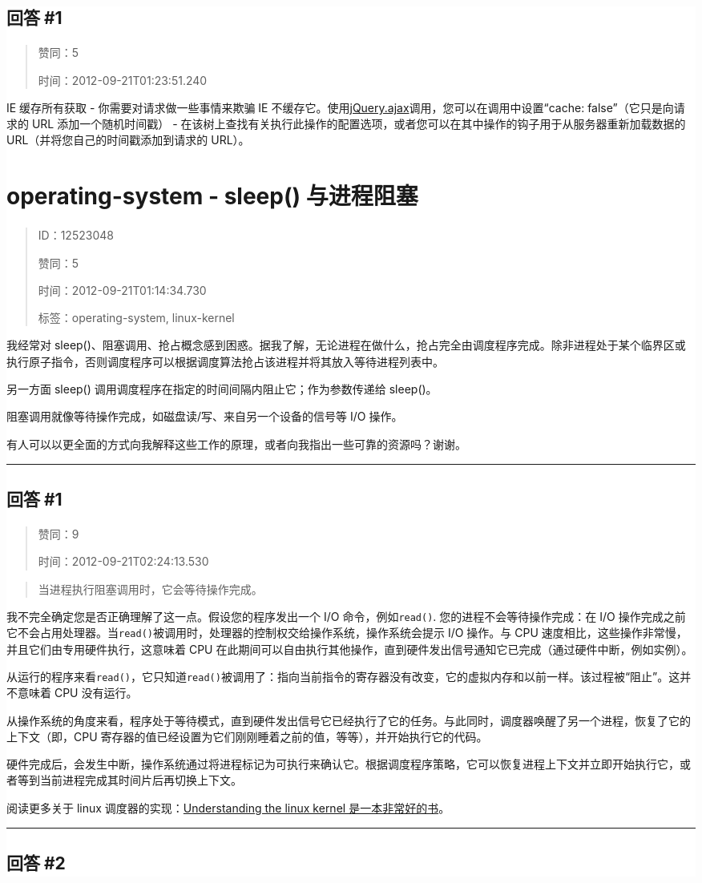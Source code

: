 ## 回答 #1

> 赞同：5
> 
> 时间：2012-09-21T01:23:51.240

IE 缓存所有获取 - 你需要对请求做一些事情来欺骗 IE 不缓存它。使用[jQuery.ajax](http://api.jquery.com/jQuery.ajax/)调用，您可以在调用中设置“cache: false”（它只是向请求的 URL 添加一个随机时间戳） - 在该树上查找有关执行此操作的配置选项，或者您可以在其中操作的钩子用于从服务器重新加载数据的 URL（并将您自己的时间戳添加到请求的 URL）。

# operating-system - sleep() 与进程阻塞

> ID：12523048
> 
> 赞同：5
> 
> 时间：2012-09-21T01:14:34.730
> 
> 标签：operating-system, linux-kernel

我经常对 sleep()、阻塞调用、抢占概念感到困惑。据我了解，无论进程在做什么，抢占完全由调度程序完成。除非进程处于某个临界区或执行原子指令，否则调度程序可以根据调度算法抢占该进程并将其放入等待进程列表中。

另一方面 sleep() 调用调度程序在指定的时间间隔内阻止它；作为参数传递给 sleep()。

阻塞调用就像等待操作完成，如磁盘读/写、来自另一个设备的信号等 I/O 操作。

有人可以以更全面的方式向我解释这些工作的原理，或者向我指出一些可靠的资源吗？谢谢。

* * *

## 回答 #1

> 赞同：9
> 
> 时间：2012-09-21T02:24:13.530

> 当进程执行阻塞调用时，它会等待操作完成。

我不完全确定您是否正确理解了这一点。假设您的程序发出一个 I/O 命令，例如`read()`. 您的进程不会等待操作完成：在 I/O 操作完成之前它不会占用处理器。当`read()`被调用时，处理器的控制权交给操作系统，操作系统会提示 I/O 操作。与 CPU 速度相比，这些操作非常慢，并且它们由专用硬件执行，这意味着 CPU 在此期间可以自由执行其他操作，直到硬件发出信号通知它已完成（通过硬件中断，例如实例）。

从运行的程序来看`read()`，它只知道`read()`被调用了：指向当前指令的寄存器没有改变，它的虚拟内存和以前一样。该过程被“阻止”。这并不意味着 CPU 没有运行。

从操作系统的角度来看，程序处于等待模式，直到硬件发出信号它已经执行了它的任务。与此同时，调度器唤醒了另一个进程，恢复了它的上下文（即，CPU 寄存器的值已经设置为它们刚刚睡着之前的值，等等），并开始执行它的代码。

硬件完成后，会发生中断，操作系统通过将进程标记为可执行来确认它。根据调度程序策略，它可以恢复进程上下文并立即开始执行它，或者等到当前进程完成其时间片后再切换上下文。

阅读更多关于 linux 调度器的实现：[Understanding the linux kernel 是一本非常好的书](http://shop.oreilly.com/product/9780596005658.do)。

* * *

## 回答 #2
